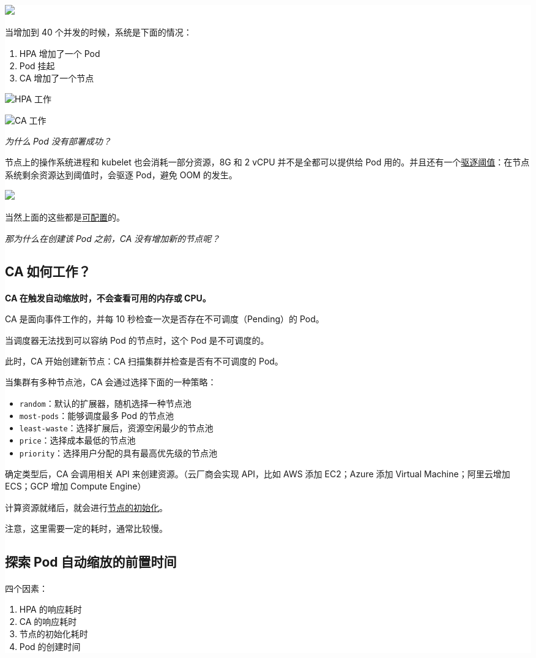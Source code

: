 ![](https://atbug.oss-cn-hangzhou.aliyuncs.com/2021/06/09/cleanshot-20210608-at-2223102x.png)

当增加到 40 个并发的时候，系统是下面的情况：

1.  HPA 增加了一个 Pod
2.  Pod 挂起
3.  CA 增加了一个节点

![HPA 工作](https://atbug.oss-cn-hangzhou.aliyuncs.com/2021/06/09/cleanshot-20210608-at-2224462x.png)

![CA 工作](https://atbug.oss-cn-hangzhou.aliyuncs.com/2021/06/09/cleanshot-20210608-at-2225022x.png)

_为什么 Pod 没有部署成功？_

节点上的操作系统进程和 kubelet 也会消耗一部分资源，8G 和 2 vCPU 并不是全都可以提供给 Pod 用的。并且还有一个[驱逐阈值](https://kubernetes.io/docs/tasks/administer-cluster/reserve-compute-resources/#eviction-thresholds)：在节点系统剩余资源达到阈值时，会驱逐 Pod，避免 OOM 的发生。

![](https://atbug.oss-cn-hangzhou.aliyuncs.com/2021/06/09/cleanshot-20210608-at-2230402x.png)

当然上面的这些都是[可配置](https://kubernetes.io/docs/tasks/administer-cluster/reserve-compute-resources/#node-allocatable)的。

_那为什么在创建该 Pod 之前，CA 没有增加新的节点呢？_

## CA 如何工作？

**CA 在触发自动缩放时，不会查看可用的内存或 CPU。**

CA 是面向事件工作的，并每 10 秒检查一次是否存在不可调度（Pending）的 Pod。

当调度器无法找到可以容纳 Pod 的节点时，这个 Pod 是不可调度的。

此时，CA 开始创建新节点：CA 扫描集群并检查是否有不可调度的 Pod。

当集群有多种节点池，CA 会通过选择下面的一种策略：

-   `random`：默认的扩展器，随机选择一种节点池
-   `most-pods`：能够调度最多 Pod 的节点池
-   `least-waste`：选择扩展后，资源空闲最少的节点池
-   `price`：选择成本最低的节点池
-   `priority`：选择用户分配的具有最高优先级的节点池

确定类型后，CA 会调用相关 API 来创建资源。（云厂商会实现 API，比如 AWS 添加 EC2；Azure 添加 Virtual Machine；阿里云增加 ECS；GCP 增加 Compute Engine）

计算资源就绪后，就会进行[节点的初始化](https://kubernetes.io/docs/reference/command-line-tools-reference/kubelet-tls-bootstrapping/)。

注意，这里需要一定的耗时，通常比较慢。

## 探索 Pod 自动缩放的前置时间

四个因素：

1.  HPA 的响应耗时
2.  CA 的响应耗时
3.  节点的初始化耗时
4.  Pod 的创建时间
